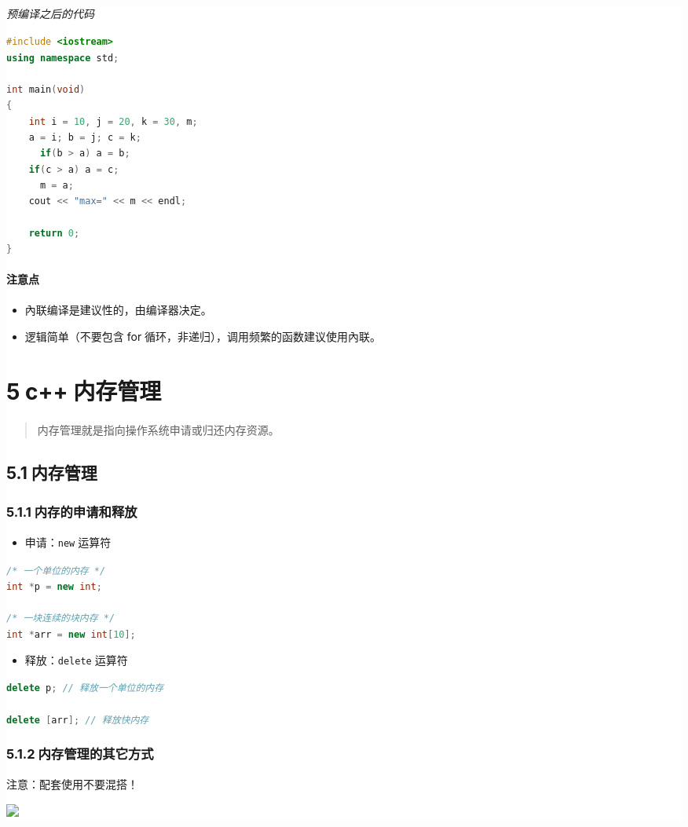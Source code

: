 *预编译之后的代码*

```c++
#include <iostream>
using namespace std;

int main(void)
{
    int i = 10, j = 20, k = 30, m;
    a = i; b = j; c = k;
	  if(b > a) a = b;
    if(c > a) a = c;
	  m = a;
    cout << "max=" << m << endl;

    return 0;
}
```

#### 注意点

+ 內联编译是建议性的，由编译器决定。
* 逻辑简单（不要包含 for 循环，非递归），调用频繁的函数建议使用內联。


# 5 c++ 内存管理
> 内存管理就是指向操作系统申请或归还内存资源。  

## 5.1 内存管理
### 5.1.1 内存的申请和释放

+ 申请：`new`  运算符

```c++
/* 一个单位的内存 */
int *p = new int;

/* 一块连续的块内存 */
int *arr = new int[10];
```

+ 释放：`delete` 运算符

```c++
delete p; // 释放一个单位的内存

delete [arr]; // 释放快内存
```

### 5.1.2 内存管理的其它方式
注意：配套使用不要混搭！

![](http://o6ul1xz4z.bkt.clouddn.com/c++%E8%BF%9C%E5%BE%8102%E7%A6%BB%E6%B8%AF%E7%AF%87/F96F7464-E436-40B7-A938-949D4BC488D6.png)

